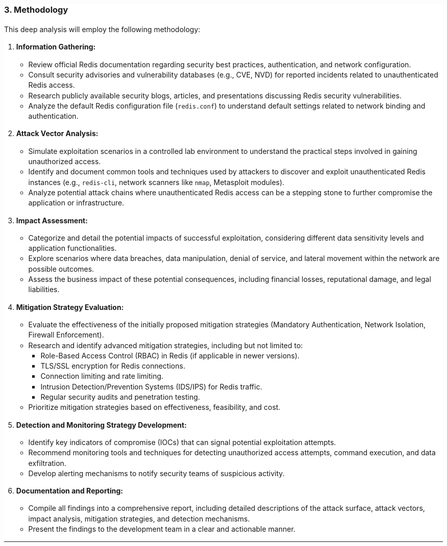 ### 3. Methodology

This deep analysis will employ the following methodology:

1.  **Information Gathering:**
    *   Review official Redis documentation regarding security best practices, authentication, and network configuration.
    *   Consult security advisories and vulnerability databases (e.g., CVE, NVD) for reported incidents related to unauthenticated Redis access.
    *   Research publicly available security blogs, articles, and presentations discussing Redis security vulnerabilities.
    *   Analyze the default Redis configuration file (`redis.conf`) to understand default settings related to network binding and authentication.

2.  **Attack Vector Analysis:**
    *   Simulate exploitation scenarios in a controlled lab environment to understand the practical steps involved in gaining unauthorized access.
    *   Identify and document common tools and techniques used by attackers to discover and exploit unauthenticated Redis instances (e.g., `redis-cli`, network scanners like `nmap`, Metasploit modules).
    *   Analyze potential attack chains where unauthenticated Redis access can be a stepping stone to further compromise the application or infrastructure.

3.  **Impact Assessment:**
    *   Categorize and detail the potential impacts of successful exploitation, considering different data sensitivity levels and application functionalities.
    *   Explore scenarios where data breaches, data manipulation, denial of service, and lateral movement within the network are possible outcomes.
    *   Assess the business impact of these potential consequences, including financial losses, reputational damage, and legal liabilities.

4.  **Mitigation Strategy Evaluation:**
    *   Evaluate the effectiveness of the initially proposed mitigation strategies (Mandatory Authentication, Network Isolation, Firewall Enforcement).
    *   Research and identify advanced mitigation strategies, including but not limited to:
        *   Role-Based Access Control (RBAC) in Redis (if applicable in newer versions).
        *   TLS/SSL encryption for Redis connections.
        *   Connection limiting and rate limiting.
        *   Intrusion Detection/Prevention Systems (IDS/IPS) for Redis traffic.
        *   Regular security audits and penetration testing.
    *   Prioritize mitigation strategies based on effectiveness, feasibility, and cost.

5.  **Detection and Monitoring Strategy Development:**
    *   Identify key indicators of compromise (IOCs) that can signal potential exploitation attempts.
    *   Recommend monitoring tools and techniques for detecting unauthorized access attempts, command execution, and data exfiltration.
    *   Develop alerting mechanisms to notify security teams of suspicious activity.

6.  **Documentation and Reporting:**
    *   Compile all findings into a comprehensive report, including detailed descriptions of the attack surface, attack vectors, impact analysis, mitigation strategies, and detection mechanisms.
    *   Present the findings to the development team in a clear and actionable manner.

---
